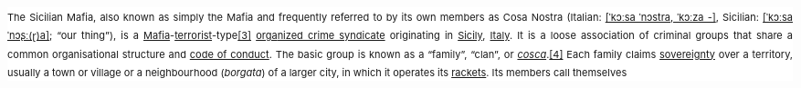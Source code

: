 <p style="text-align: justify;"><span style="font-size:11px;">The&nbsp;Sicilian Mafia, also known as simply the&nbsp;Mafia&nbsp;and frequently referred to by its own members as&nbsp;Cosa Nostra&nbsp;(Italian:&nbsp;<a data-saferedirecturl="https://www.google.com/url?hl=en&amp;q=https://geotrack.email/ext/l?idx%3DVc8dgEJ0iFumwZa4LURJ%26ret%3Dhttps%253A%252F%252Fen.wikipedia.org%252Fwiki%252FHelp%253AIPA%252FItalian&amp;source=gmail&amp;ust=1560113923425000&amp;usg=AFQjCNENEb8ItbSzpTo-HtuGGGfJwwmqgg" href="https://en.wikipedia.org/wiki/Help:IPA/Italian" target="_blank" title="Help:IPA/Italian">[ˈkɔːsa ˈnɔstra, ˈkɔːza -]</a>, Sicilian:&nbsp;<a data-saferedirecturl="https://www.google.com/url?hl=en&amp;q=https://geotrack.email/ext/l?idx%3DVc8dgEJ0iFumwZa4LURJ%26ret%3Dhttps%253A%252F%252Fen.wikipedia.org%252Fwiki%252FHelp%253AIPA%252FSicilian&amp;source=gmail&amp;ust=1560113923425000&amp;usg=AFQjCNEu_jBD-GiF2Kmf9EjGCsi8w_xMpg" href="https://en.wikipedia.org/wiki/Help:IPA/Sicilian" target="_blank" title="Help:IPA/Sicilian">[ˈkɔːsa ˈnɔʂː(ɽ)a]</a>; &ldquo;our thing&rdquo;), is a&nbsp;<a data-saferedirecturl="https://www.google.com/url?hl=en&amp;q=https://geotrack.email/ext/l?idx%3DVc8dgEJ0iFumwZa4LURJ%26ret%3Dhttps%253A%252F%252Fen.wikipedia.org%252Fwiki%252FMafia&amp;source=gmail&amp;ust=1560113923425000&amp;usg=AFQjCNGlzW2x0bEMOnwLGjA6ZOpZbQc8Fg" href="https://en.wikipedia.org/wiki/Mafia" target="_blank" title="Mafia">Mafia</a>-<a data-saferedirecturl="https://www.google.com/url?hl=en&amp;q=https://geotrack.email/ext/l?idx%3DVc8dgEJ0iFumwZa4LURJ%26ret%3Dhttps%253A%252F%252Fen.wikipedia.org%252Fwiki%252FTerrorism_in_Italy&amp;source=gmail&amp;ust=1560113923425000&amp;usg=AFQjCNG8OY7RABD2sU01XW87IkYeHpg0vw" href="https://en.wikipedia.org/wiki/Terrorism_in_Italy" target="_blank" title="Terrorism in Italy">terrorist</a>-type<a data-saferedirecturl="https://www.google.com/url?hl=en&amp;q=https://geotrack.email/ext/l?idx%3DVc8dgEJ0iFumwZa4LURJ%26ret%3Dhttps%253A%252F%252Fen.wikipedia.org%252Fwiki%252FSicilian_Mafia%2523cite_note-3&amp;source=gmail&amp;ust=1560113923425000&amp;usg=AFQjCNHB7OXVCrAOxOvNWRPjkXfUh3KFjQ" href="http://en.wikipedia.org/wiki/Sicilian_Mafia#cite_note-3" target="_blank">[3]</a>&nbsp;<a data-saferedirecturl="https://www.google.com/url?hl=en&amp;q=https://geotrack.email/ext/l?idx%3DVc8dgEJ0iFumwZa4LURJ%26ret%3Dhttps%253A%252F%252Fen.wikipedia.org%252Fwiki%252FOrganized_crime_syndicate&amp;source=gmail&amp;ust=1560113923425000&amp;usg=AFQjCNF4ZEE9rd1Ez6pIihudfBp0CvIrKw" href="https://en.wikipedia.org/wiki/Organized_crime_syndicate" target="_blank" title="Organized crime syndicate">orga<wbr>nized crime syndicate</wbr></a>&nbsp;originating in&nbsp;<a data-saferedirecturl="https://www.google.com/url?hl=en&amp;q=https://geotrack.email/ext/l?idx%3DVc8dgEJ0iFumwZa4LURJ%26ret%3Dhttps%253A%252F%252Fen.wikipedia.org%252Fwiki%252FSicily&amp;source=gmail&amp;ust=1560113923425000&amp;usg=AFQjCNH5DiOF9l_b9K1j-RYYVKqXyFUkdg" href="https://en.wikipedia.org/wiki/Sicily" target="_blank" title="Sicily">Sicily</a>,&nbsp;<a data-saferedirecturl="https://www.google.com/url?hl=en&amp;q=https://geotrack.email/ext/l?idx%3DVc8dgEJ0iFumwZa4LURJ%26ret%3Dhttps%253A%252F%252Fen.wikipedia.org%252Fwiki%252FItaly&amp;source=gmail&amp;ust=1560113923425000&amp;usg=AFQjCNGTdZv2SHgB0elb_v-hQ5-t1VsjHA" href="https://en.wikipedia.org/wiki/Italy" target="_blank" title="Italy">Italy</a>. It is a loose association of criminal groups that share a common organisational structure and&nbsp;<a data-saferedirecturl="https://www.google.com/url?hl=en&amp;q=https://geotrack.email/ext/l?idx%3DVc8dgEJ0iFumwZa4LURJ%26ret%3Dhttps%253A%252F%252Fen.wikipedia.org%252Fwiki%252FSicilian_Mafia%2523Rituals_and_codes_of_conduct&amp;source=gmail&amp;ust=1560113923425000&amp;usg=AFQjCNFlcb6VJLvBxBN0KIE9tlWpdyBA1g" href="http://en.wikipedia.org/wiki/Sicilian_Mafia#Rituals_and_codes_of_conduct" target="_blank">code of conduct</a>. The basic group is known as a &ldquo;family&rdquo;, &ldquo;clan&rdquo;, or&nbsp;<em><a data-saferedirecturl="https://www.google.com/url?hl=en&amp;q=https://geotrack.email/ext/l?idx%3DVc8dgEJ0iFumwZa4LURJ%26ret%3Dhttps%253A%252F%252Fen.wikipedia.org%252Fwiki%252FCosca&amp;source=gmail&amp;ust=1560113923425000&amp;usg=AFQjCNH0bTTLJrXgFMuoG7Rd59LjAZ2DHQ" href="https://en.wikipedia.org/wiki/Cosca" target="_blank" title="Cosca">cosca</a></em>.<a data-saferedirecturl="https://www.google.com/url?hl=en&amp;q=https://geotrack.email/ext/l?idx%3DVc8dgEJ0iFumwZa4LURJ%26ret%3Dhttps%253A%252F%252Fen.wikipedia.org%252Fwiki%252FSicilian_Mafia%2523cite_note-4&amp;source=gmail&amp;ust=1560113923425000&amp;usg=AFQjCNELqD2WBuU4mmLwRFHxe9yrSVybOQ" href="http://en.wikipedia.org/wiki/Sicilian_Mafia#cite_note-4" target="_blank">[4]</a>&nbsp;Each family claims&nbsp;<a data-saferedirecturl="https://www.google.com/url?hl=en&amp;q=https://geotrack.email/ext/l?idx%3DVc8dgEJ0iFumwZa4LURJ%26ret%3Dhttps%253A%252F%252Fen.wikipedia.org%252Fwiki%252FSovereignty&amp;source=gmail&amp;ust=1560113923425000&amp;usg=AFQjCNEqZ_dCrYGiSC6aji_cQlWe3-nyGQ" href="https://en.wikipedia.org/wiki/Sovereignty" target="_blank" title="Sovereignty">sovereignty</a>&nbsp;over a territory, usually a town or village or a neighbourhood (<em>borgata</em>) of a larger city, in which it operates its&nbsp;<a data-saferedirecturl="https://www.google.com/url?hl=en&amp;q=https://geotrack.email/ext/l?idx%3DVc8dgEJ0iFumwZa4LURJ%26ret%3Dhttps%253A%252F%252Fen.wikipedia.org%252Fwiki%252FRacket_(crime)&amp;source=gmail&amp;ust=1560113923426000&amp;usg=AFQjCNEDx0fmZEHYrupRVHRLyI5GIpSZdA" href="https://en.wikipedia.org/wiki/Racket_(crime)" target="_blank" title="Racket (crime)">rackets</a>. Its members call themselves